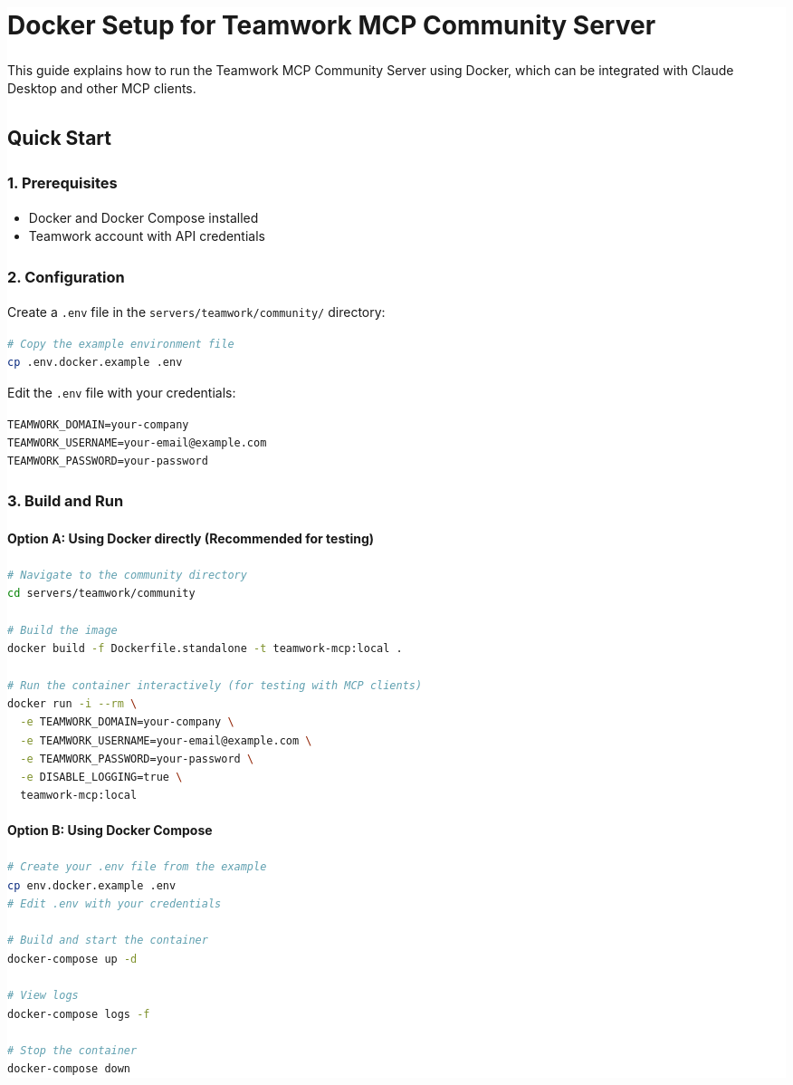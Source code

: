 # Docker Setup for Teamwork MCP Community Server

This guide explains how to run the Teamwork MCP Community Server using Docker, which can be integrated with Claude Desktop and other MCP clients.

## Quick Start

### 1. Prerequisites

-   Docker and Docker Compose installed
-   Teamwork account with API credentials

### 2. Configuration

Create a `.env` file in the `servers/teamwork/community/` directory:

```bash
# Copy the example environment file
cp .env.docker.example .env
```

Edit the `.env` file with your credentials:

```env
TEAMWORK_DOMAIN=your-company
TEAMWORK_USERNAME=your-email@example.com
TEAMWORK_PASSWORD=your-password
```

### 3. Build and Run

#### Option A: Using Docker directly (Recommended for testing)

```bash
# Navigate to the community directory
cd servers/teamwork/community

# Build the image
docker build -f Dockerfile.standalone -t teamwork-mcp:local .

# Run the container interactively (for testing with MCP clients)
docker run -i --rm \
  -e TEAMWORK_DOMAIN=your-company \
  -e TEAMWORK_USERNAME=your-email@example.com \
  -e TEAMWORK_PASSWORD=your-password \
  -e DISABLE_LOGGING=true \
  teamwork-mcp:local
```

#### Option B: Using Docker Compose

```bash
# Create your .env file from the example
cp env.docker.example .env
# Edit .env with your credentials

# Build and start the container
docker-compose up -d

# View logs
docker-compose logs -f

# Stop the container
docker-compose down
```